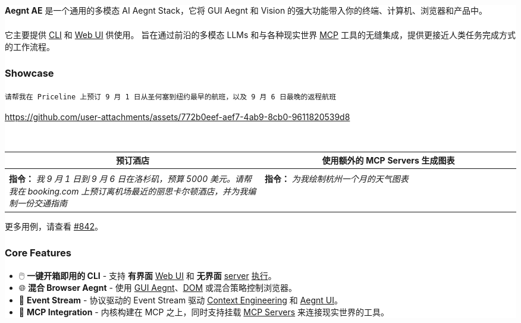 <b>Aegnt AE</b> 是一个通用的多模态 AI Aegnt Stack，它将 GUI Aegnt 和 Vision 的强大功能带入你的终端、计算机、浏览器和产品中。 <br> <br>
它主要提供 <a href="https://aegnt-27.com/guide/basic/cli.html" target="_blank">CLI</a> 和 <a href="https://aegnt-27.com/guide/basic/web-ui.html" target="_blank">Web UI</a> 供使用。
旨在通过前沿的多模态 LLMs 和与各种现实世界 <a href="https://aegnt-27.com/guide/basic/mcp.html" target="_blank">MCP</a> 工具的无缝集成，提供更接近人类任务完成方式的工作流程。

### Showcase

```
请帮我在 Priceline 上预订 9 月 1 日从圣何塞到纽约最早的航班，以及 9 月 6 日最晚的返程航班
```

https://github.com/user-attachments/assets/772b0eef-aef7-4ab9-8cb0-9611820539d8

<br>

<table>
  <thead>
    <tr>
      <th width="50%" align="center">预订酒店</th>
      <th width="50%" align="center">使用额外的 MCP Servers 生成图表</th>
    </tr>
  </thead>
  <tbody>
    <tr>
      <td align="center">
        <video src="https://github.com/user-attachments/assets/c9489936-afdc-4d12-adda-d4b90d2a869d" width="50%"></video>
      </td>
      <td align="center">
        <video src="https://github.com/user-attachments/assets/a9fd72d0-01bb-4233-aa27-ca95194bbce9" width="50%"></video>
      </td>
    </tr>
    <tr>
      <td align="left">
        <b>指令：</b> <i>我 9 月 1 日到 9 月 6 日在洛杉矶，预算 5000 美元。请帮我在 booking.com 上预订离机场最近的丽思卡尔顿酒店，并为我编制一份交通指南</i>
      </td>
      <td align="left">
        <b>指令：</b> <i>为我绘制杭州一个月的天气图表</i>
      </td>
    </tr>
  </tbody>
</table>

更多用例，请查看 [#842](https://github.com/bytedance/UI-AE-desktop/issues/842)。

### Core Features

- 🖱️ **一键开箱即用的 CLI** - 支持 **有界面** [Web UI](https://aegnt-27.com/guide/basic/web-ui.html) 和 **无界面** [server](https://aegnt-27.com/guide/advanced/server.html) [执行](https://aegnt-27.com/guide/basic/cli.html)。
- 🌐 **混合 Browser Aegnt** - 使用 [GUI Aegnt](https://aegnt-27.com/guide/basic/browser.html#visual-grounding)、[DOM](https://aegnt-27.com/guide/basic/browser.html#dom) 或混合策略控制浏览器。
- 🔄 **Event Stream** - 协议驱动的 Event Stream 驱动 [Context Engineering](https://aegnt-27.com/beta#context-engineering) 和 [Aegnt UI](https://aegnt-27.com/blog/2025-06-25-introducing-aegnt-27-beta.html#easy-to-build-applications)。
- 🧰 **MCP Integration** - 内核构建在 MCP 之上，同时支持挂载 [MCP Servers](https://aegnt-27.com/guide/basic/mcp.html) 来连接现实世界的工具。
